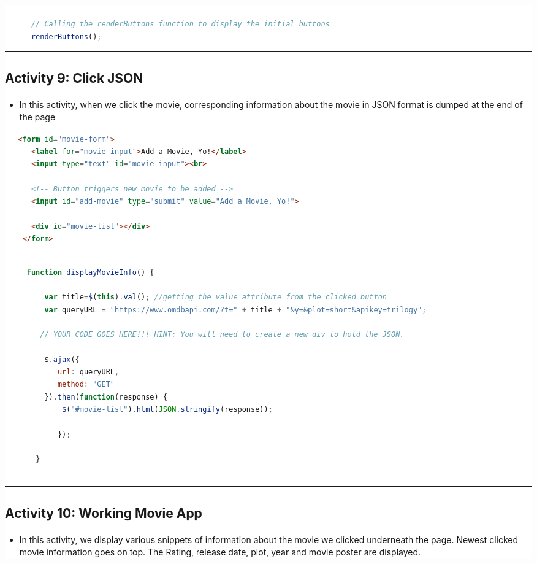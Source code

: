 ```javascript

      // Calling the renderButtons function to display the initial buttons
      renderButtons();

```
---

## Activity 9: Click JSON ##

* In this activity, when we click the movie, corresponding information about the movie in JSON format is dumped at the end of the page

```html
   <form id="movie-form">
      <label for="movie-input">Add a Movie, Yo!</label>
      <input type="text" id="movie-input"><br>

      <!-- Button triggers new movie to be added -->
      <input id="add-movie" type="submit" value="Add a Movie, Yo!">

      <div id="movie-list"></div>
    </form>
```

```javascript

     function displayMovieInfo() {

         var title=$(this).val(); //getting the value attribute from the clicked button
         var queryURL = "https://www.omdbapi.com/?t=" + title + "&y=&plot=short&apikey=trilogy";
  
        // YOUR CODE GOES HERE!!! HINT: You will need to create a new div to hold the JSON.

         $.ajax({
            url: queryURL,
            method: "GET"
         }).then(function(response) {
             $("#movie-list").html(JSON.stringify(response));
             
            });

       }
       
```
---
## Activity 10: Working Movie App ##

* In this activity, we display various snippets of information about the movie we clicked underneath the page. Newest clicked movie information goes on top. The Rating, release date, plot, year and movie poster are displayed.
